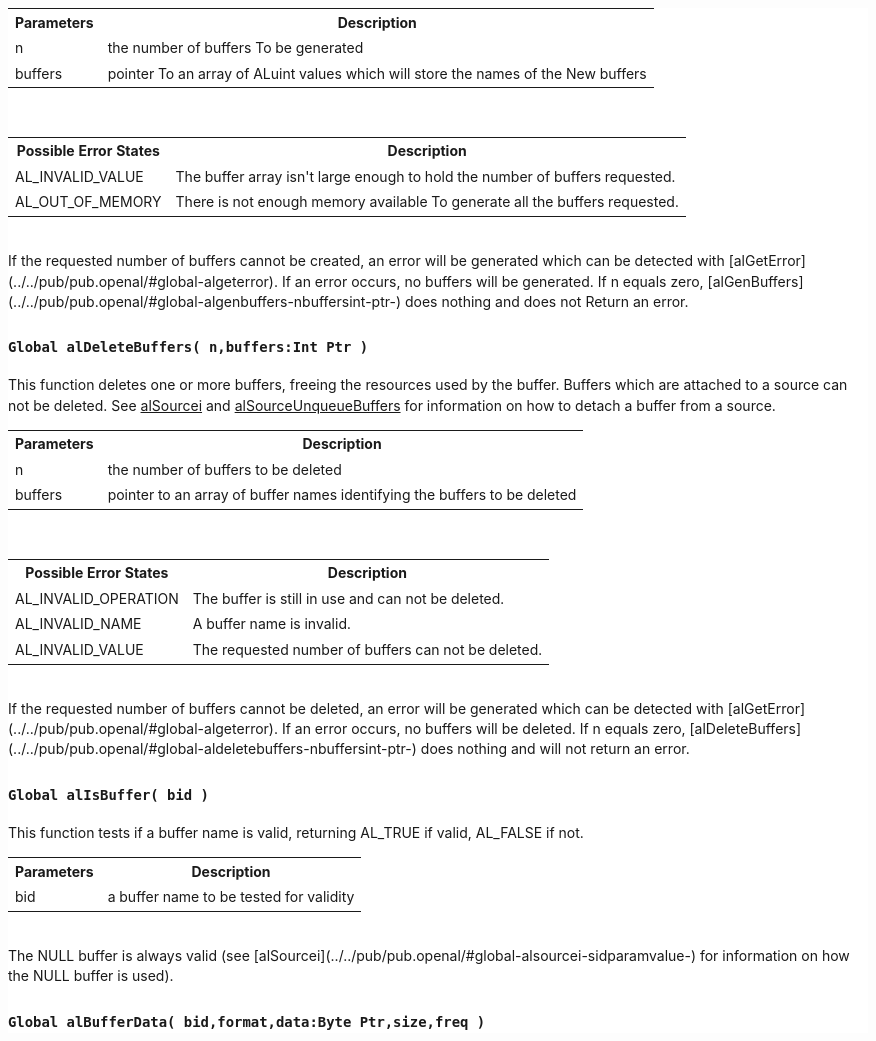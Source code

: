 
<table><tr><th>Parameters</th><th>Description</th></tr>
<tr><td>n</td><td>the number of buffers To be generated</td></tr>
<tr><td>buffers</td><td>pointer To an array of ALuint values which will store the names of the New buffers</td></tr></table><br/>
<table><tr><th>Possible Error States</th><th>Description</th></tr>
<tr><td>AL_INVALID_VALUE</td><td>The buffer array isn't large enough to hold the number of buffers requested.</td></tr>
<tr><td>AL_OUT_OF_MEMORY</td><td>There is not enough memory available To generate all the buffers requested.</td></tr></table><br/>
If the requested number of buffers cannot be created, an error will be generated which can be detected with [alGetError](../../pub/pub.openal/#global-algeterror). If an error occurs, no buffers will be generated. If n equals zero, [alGenBuffers](../../pub/pub.openal/#global-algenbuffers-nbuffersint-ptr-) does nothing and does not Return an error.


<br/>

### `Global alDeleteBuffers( n,buffers:Int Ptr )`

This function deletes one or more buffers, freeing the resources used by the buffer. Buffers which are attached to a source can not be deleted. See [alSourcei](../../pub/pub.openal/#global-alsourcei-sidparamvalue-) and [alSourceUnqueueBuffers](../../pub/pub.openal/#global-alsourceunqueuebuffers-sidnumentriesbidsint-ptr-) for information on how to detach a buffer from a source.


<table><tr><th>Parameters</th><th>Description</th></tr>
<tr><td>n</td><td>the number of buffers to be deleted</td></tr>
<tr><td>buffers</td><td>pointer to an array of buffer names identifying the buffers to be deleted</td></tr></table><br/>
<table><tr><th>Possible Error States</th><th>Description</th></tr>
<tr><td>AL_INVALID_OPERATION</td><td>The buffer is still in use and can not be deleted.</td></tr>
<tr><td>AL_INVALID_NAME</td><td>A buffer name is invalid.</td></tr>
<tr><td>AL_INVALID_VALUE</td><td>The requested number of buffers can not be deleted.</td></tr></table><br/>
If the requested number of buffers cannot be deleted, an error will be generated which can be detected with [alGetError](../../pub/pub.openal/#global-algeterror). If an error occurs, no buffers will be deleted. If n equals zero, [alDeleteBuffers](../../pub/pub.openal/#global-aldeletebuffers-nbuffersint-ptr-) does nothing and will not return an error.


<br/>

### `Global alIsBuffer( bid )`

This function tests if a buffer name is valid, returning AL_TRUE if valid, AL_FALSE if not.


<table><tr><th>Parameters</th><th>Description</th></tr>
<tr><td>bid</td><td>a buffer name to be tested for validity</td></tr></table><br/>
The NULL buffer is always valid (see [alSourcei](../../pub/pub.openal/#global-alsourcei-sidparamvalue-) for information on how the NULL buffer is used).


<br/>

### `Global alBufferData( bid,format,data:Byte Ptr,size,freq )`
